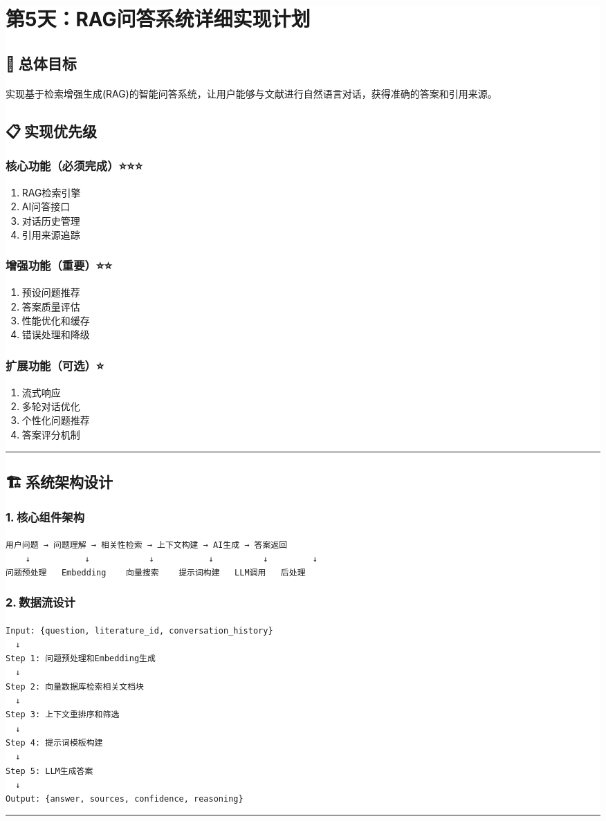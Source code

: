 # 第5天：RAG问答系统详细实现计划

## 🎯 总体目标
实现基于检索增强生成(RAG)的智能问答系统，让用户能够与文献进行自然语言对话，获得准确的答案和引用来源。

## 📋 实现优先级

### 核心功能（必须完成）⭐⭐⭐
1. RAG检索引擎
2. AI问答接口
3. 对话历史管理
4. 引用来源追踪

### 增强功能（重要）⭐⭐
1. 预设问题推荐
2. 答案质量评估
3. 性能优化和缓存
4. 错误处理和降级

### 扩展功能（可选）⭐
1. 流式响应
2. 多轮对话优化
3. 个性化问题推荐
4. 答案评分机制

---

## 🏗️ 系统架构设计

### 1. 核心组件架构
```
用户问题 → 问题理解 → 相关性检索 → 上下文构建 → AI生成 → 答案返回
    ↓           ↓            ↓           ↓          ↓         ↓
问题预处理   Embedding    向量搜索    提示词构建   LLM调用   后处理
```

### 2. 数据流设计
```
Input: {question, literature_id, conversation_history}
  ↓
Step 1: 问题预处理和Embedding生成
  ↓
Step 2: 向量数据库检索相关文档块
  ↓
Step 3: 上下文重排序和筛选
  ↓
Step 4: 提示词模板构建
  ↓
Step 5: LLM生成答案
  ↓
Output: {answer, sources, confidence, reasoning}
```

---